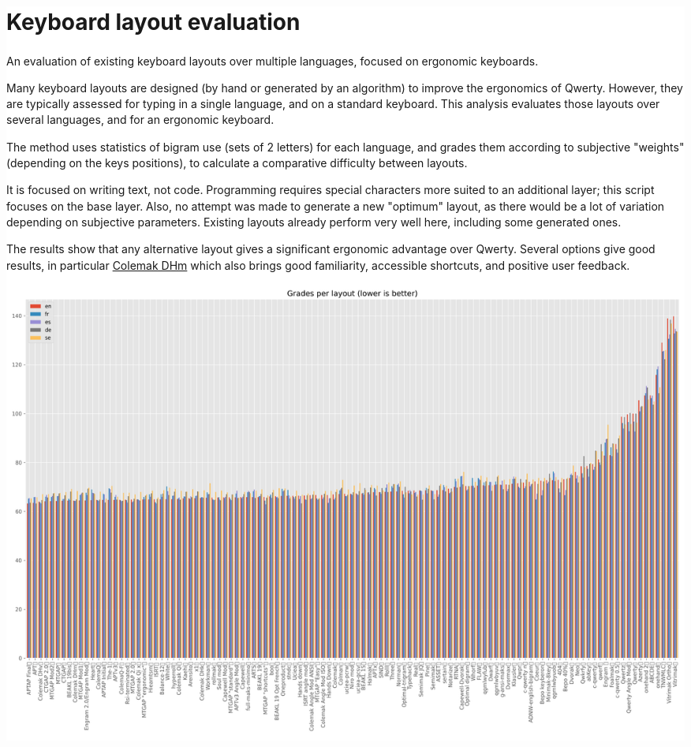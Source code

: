 # Keyboard layout evaluation

An evaluation of existing keyboard layouts over multiple languages, focused on ergonomic keyboards.

Many keyboard layouts are designed (by hand or generated by an algorithm) to improve the ergonomics of Qwerty. However, they are typically assessed for typing in a single language, and on a standard keyboard. This analysis evaluates those layouts over several languages, and for an ergonomic keyboard.

The method uses statistics of bigram use (sets of 2 letters) for each language, and grades them according to subjective "weights" (depending on the keys positions), to calculate a comparative difficulty between layouts.

It is focused on writing text, not code. Programming requires special characters more suited to an additional layer; this script focuses on the base layer. Also, no attempt was made to generate a new "optimum" layout, as there would be a lot of variation depending on subjective parameters. Existing layouts already perform very well here, including some generated ones.

The results show that any alternative layout gives a significant ergonomic advantage over Qwerty. Several options give good results, in particular [Colemak DHm](https://colemakmods.github.io/mod-dh/keyboards.html) which also brings good familiarity, accessible shortcuts, and positive user feedback.

![results](layout_evaluation/results.png "Grades per layout")
